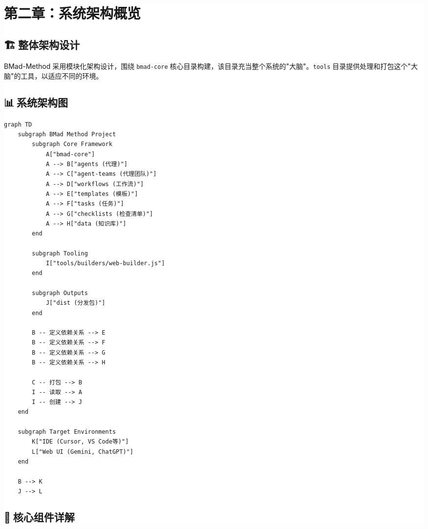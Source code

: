 # 第二章：系统架构概览

## 🏗️ 整体架构设计

BMad-Method 采用模块化架构设计，围绕 `bmad-core` 核心目录构建，该目录充当整个系统的"大脑"。`tools` 目录提供处理和打包这个"大脑"的工具，以适应不同的环境。

## 📊 系统架构图

```mermaid
graph TD
    subgraph BMad Method Project
        subgraph Core Framework
            A["bmad-core"]
            A --> B["agents (代理)"]
            A --> C["agent-teams (代理团队)"]
            A --> D["workflows (工作流)"]
            A --> E["templates (模板)"]
            A --> F["tasks (任务)"]
            A --> G["checklists (检查清单)"]
            A --> H["data (知识库)"]
        end

        subgraph Tooling
            I["tools/builders/web-builder.js"]
        end

        subgraph Outputs
            J["dist (分发包)"]
        end

        B -- 定义依赖关系 --> E
        B -- 定义依赖关系 --> F
        B -- 定义依赖关系 --> G
        B -- 定义依赖关系 --> H

        C -- 打包 --> B
        I -- 读取 --> A
        I -- 创建 --> J
    end

    subgraph Target Environments
        K["IDE (Cursor, VS Code等)"]
        L["Web UI (Gemini, ChatGPT)"]
    end

    B --> K
    J --> L
```

## 🧩 核心组件详解
